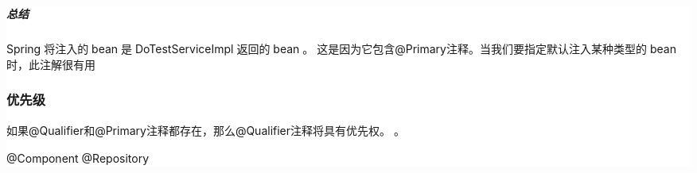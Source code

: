 ##### 总结
Spring 将注入的 bean 是 DoTestServiceImpl 返回的 bean 。
这是因为它包含@Primary注释。当我们要指定默认注入某种类型的 bean时，此注解很有用



### 优先级
如果@Qualifier和@Primary注释都存在，那么@Qualifier注释将具有优先权。
。



@Component
@Repository
